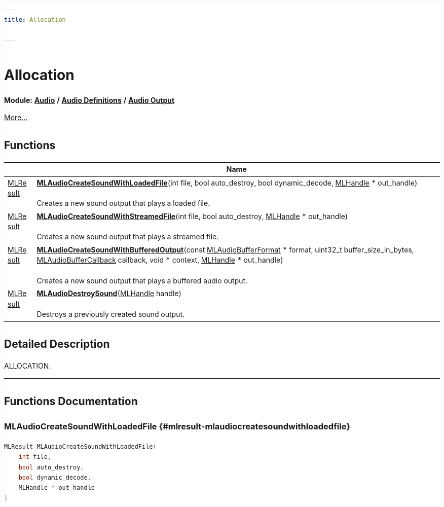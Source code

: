 ```yaml
---
title: Allocation

---
```


# Allocation

**Module:** **[Audio](/api-ref/api/Modules/group___audio/group___audio.md)** **/** **[Audio Definitions](/api-ref/api/Modules/group___audio/group___audio_defs/group___audio_defs.md)** **/** **[Audio Output](/api-ref/api/Modules/group___audio/group___audio_defs/group___audio_output/group___audio_output.md)**

 [More...](#detailed-description)

## Functions

|                | Name           |
| -------------- | -------------- |
| [MLResult](/api-ref/api/Modules/group___platform/group___platform.md#int32-t-mlresult) | **[MLAudioCreateSoundWithLoadedFile](/api-ref/api/Modules/group___audio/group___audio_defs/group___audio_output/group___output_allocation.md#mlresult-mlaudiocreatesoundwithloadedfile)**(int file, bool auto_destroy, bool dynamic_decode, [MLHandle](/api-ref/api/Modules/group___platform/group___platform.md#uint64-t-mlhandle) * out_handle)<br></br>Creates a new sound output that plays a loaded file.  |
| [MLResult](/api-ref/api/Modules/group___platform/group___platform.md#int32-t-mlresult) | **[MLAudioCreateSoundWithStreamedFile](/api-ref/api/Modules/group___audio/group___audio_defs/group___audio_output/group___output_allocation.md#mlresult-mlaudiocreatesoundwithstreamedfile)**(int file, bool auto_destroy, [MLHandle](/api-ref/api/Modules/group___platform/group___platform.md#uint64-t-mlhandle) * out_handle)<br></br>Creates a new sound output that plays a streamed file.  |
| [MLResult](/api-ref/api/Modules/group___platform/group___platform.md#int32-t-mlresult) | **[MLAudioCreateSoundWithBufferedOutput](/api-ref/api/Modules/group___audio/group___audio_defs/group___audio_output/group___output_allocation.md#mlresult-mlaudiocreatesoundwithbufferedoutput)**(const [MLAudioBufferFormat](/api-ref/api/Modules/group___audio/group___audio_defs/group___def_acoustics/group___def_buffering/struct_m_l_audio_buffer_format.md) * format, uint32_t buffer_size_in_bytes, [MLAudioBufferCallback](/api-ref/api/Modules/group___audio/group___audio_defs/group___def_acoustics/group___def_callbacks.md#void-mlaudiobuffercallback) callback, void * context, [MLHandle](/api-ref/api/Modules/group___platform/group___platform.md#uint64-t-mlhandle) * out_handle)<br></br>Creates a new sound output that plays a buffered audio output.  |
| [MLResult](/api-ref/api/Modules/group___platform/group___platform.md#int32-t-mlresult) | **[MLAudioDestroySound](/api-ref/api/Modules/group___audio/group___audio_defs/group___audio_output/group___output_allocation.md#mlresult-mlaudiodestroysound)**([MLHandle](/api-ref/api/Modules/group___platform/group___platform.md#uint64-t-mlhandle) handle)<br></br>Destroys a previously created sound output.  |

## Detailed Description


ALLOCATION. 





-----------


## Functions Documentation

### MLAudioCreateSoundWithLoadedFile {#mlresult-mlaudiocreatesoundwithloadedfile}

```cpp
MLResult MLAudioCreateSoundWithLoadedFile(
    int file,
    bool auto_destroy,
    bool dynamic_decode,
    MLHandle * out_handle
)
```
